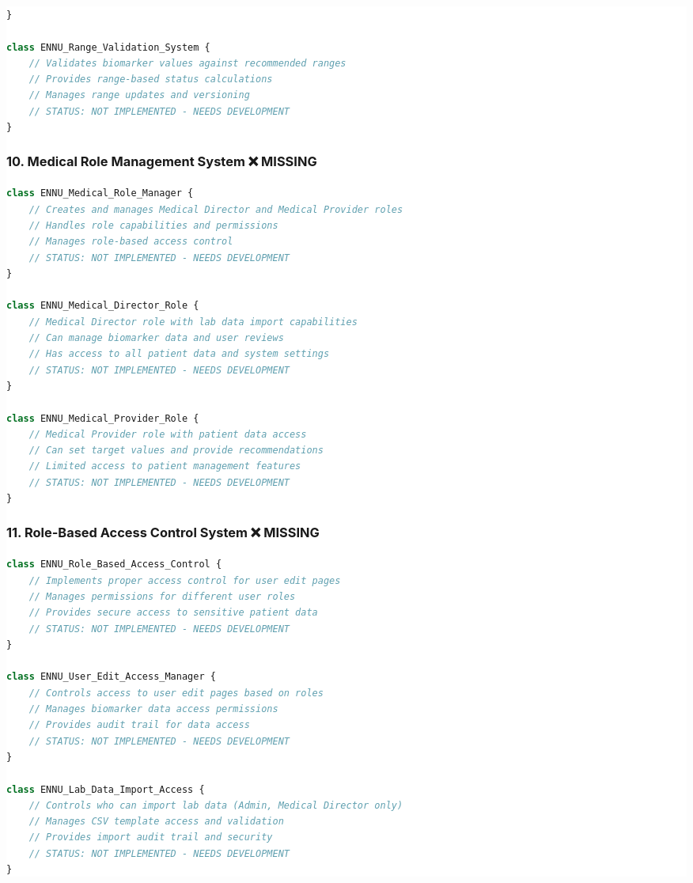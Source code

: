 ```php
}

class ENNU_Range_Validation_System {
    // Validates biomarker values against recommended ranges
    // Provides range-based status calculations
    // Manages range updates and versioning
    // STATUS: NOT IMPLEMENTED - NEEDS DEVELOPMENT
}
```

### **10. Medical Role Management System** ❌ **MISSING**
```php
class ENNU_Medical_Role_Manager {
    // Creates and manages Medical Director and Medical Provider roles
    // Handles role capabilities and permissions
    // Manages role-based access control
    // STATUS: NOT IMPLEMENTED - NEEDS DEVELOPMENT
}

class ENNU_Medical_Director_Role {
    // Medical Director role with lab data import capabilities
    // Can manage biomarker data and user reviews
    // Has access to all patient data and system settings
    // STATUS: NOT IMPLEMENTED - NEEDS DEVELOPMENT
}

class ENNU_Medical_Provider_Role {
    // Medical Provider role with patient data access
    // Can set target values and provide recommendations
    // Limited access to patient management features
    // STATUS: NOT IMPLEMENTED - NEEDS DEVELOPMENT
}
```

### **11. Role-Based Access Control System** ❌ **MISSING**
```php
class ENNU_Role_Based_Access_Control {
    // Implements proper access control for user edit pages
    // Manages permissions for different user roles
    // Provides secure access to sensitive patient data
    // STATUS: NOT IMPLEMENTED - NEEDS DEVELOPMENT
}

class ENNU_User_Edit_Access_Manager {
    // Controls access to user edit pages based on roles
    // Manages biomarker data access permissions
    // Provides audit trail for data access
    // STATUS: NOT IMPLEMENTED - NEEDS DEVELOPMENT
}

class ENNU_Lab_Data_Import_Access {
    // Controls who can import lab data (Admin, Medical Director only)
    // Manages CSV template access and validation
    // Provides import audit trail and security
    // STATUS: NOT IMPLEMENTED - NEEDS DEVELOPMENT
}
```
